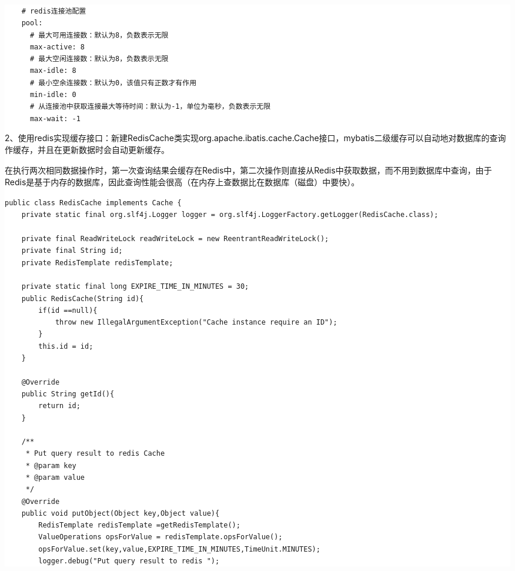         # redis连接池配置
        pool:
          # 最大可用连接数：默认为8，负数表示无限
          max-active: 8
          # 最大空闲连接数：默认为8，负数表示无限
          max-idle: 8
          # 最小空余连接数：默认为0，该值只有正数才有作用
          min-idle: 0
          # 从连接池中获取连接最大等待时间：默认为-1，单位为毫秒，负数表示无限
          max-wait: -1
    

2、使用redis实现缓存接口：新建RedisCache类实现org.apache.ibatis.cache.Cache接口，mybatis二级缓存可以自动地对数据库的查询作缓存，并且在更新数据时会自动更新缓存。

在执行两次相同数据操作时，第一次查询结果会缓存在Redis中，第二次操作则直接从Redis中获取数据，而不用到数据库中查询，由于Redis是基于内存的数据库，因此查询性能会很高（在内存上查数据比在数据库（磁盘）中要快）。

    public class RedisCache implements Cache {
        private static final org.slf4j.Logger logger = org.slf4j.LoggerFactory.getLogger(RedisCache.class);
    
        private final ReadWriteLock readWriteLock = new ReentrantReadWriteLock();
        private final String id;
        private RedisTemplate redisTemplate;
    
        private static final long EXPIRE_TIME_IN_MINUTES = 30;
        public RedisCache(String id){
            if(id ==null){
                throw new IllegalArgumentException("Cache instance require an ID");
            }
            this.id = id;
        }
    
        @Override
        public String getId(){
            return id;
        }
    
        /**
         * Put query result to redis Cache
         * @param key
         * @param value
         */
        @Override
        public void putObject(Object key,Object value){
            RedisTemplate redisTemplate =getRedisTemplate();
            ValueOperations opsForValue = redisTemplate.opsForValue();
            opsForValue.set(key,value,EXPIRE_TIME_IN_MINUTES,TimeUnit.MINUTES);
            logger.debug("Put query result to redis ");
    